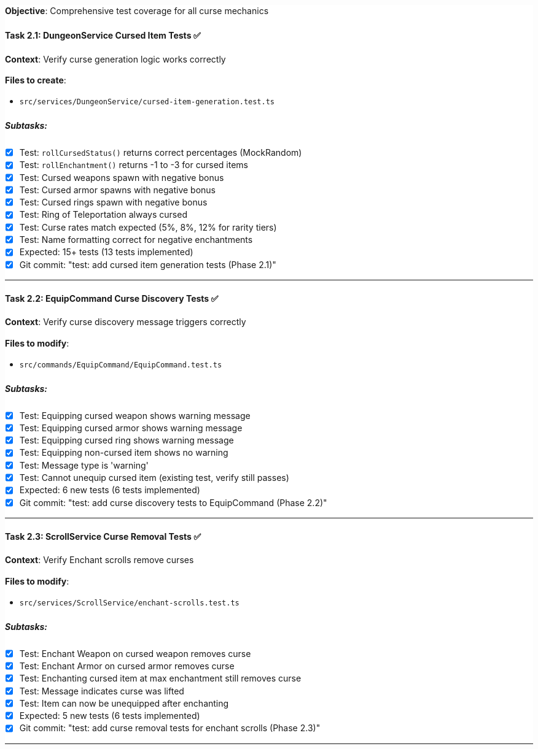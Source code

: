 **Objective**: Comprehensive test coverage for all curse mechanics

#### Task 2.1: DungeonService Cursed Item Tests ✅

**Context**: Verify curse generation logic works correctly

**Files to create**:
- `src/services/DungeonService/cursed-item-generation.test.ts`

##### Subtasks:
- [x] Test: `rollCursedStatus()` returns correct percentages (MockRandom)
- [x] Test: `rollEnchantment()` returns -1 to -3 for cursed items
- [x] Test: Cursed weapons spawn with negative bonus
- [x] Test: Cursed armor spawns with negative bonus
- [x] Test: Cursed rings spawn with negative bonus
- [x] Test: Ring of Teleportation always cursed
- [x] Test: Curse rates match expected (5%, 8%, 12% for rarity tiers)
- [x] Test: Name formatting correct for negative enchantments
- [x] Expected: 15+ tests (13 tests implemented)
- [x] Git commit: "test: add cursed item generation tests (Phase 2.1)"

---

#### Task 2.2: EquipCommand Curse Discovery Tests ✅

**Context**: Verify curse discovery message triggers correctly

**Files to modify**:
- `src/commands/EquipCommand/EquipCommand.test.ts`

##### Subtasks:
- [x] Test: Equipping cursed weapon shows warning message
- [x] Test: Equipping cursed armor shows warning message
- [x] Test: Equipping cursed ring shows warning message
- [x] Test: Equipping non-cursed item shows no warning
- [x] Test: Message type is 'warning'
- [x] Test: Cannot unequip cursed item (existing test, verify still passes)
- [x] Expected: 6 new tests (6 tests implemented)
- [x] Git commit: "test: add curse discovery tests to EquipCommand (Phase 2.2)"

---

#### Task 2.3: ScrollService Curse Removal Tests ✅

**Context**: Verify Enchant scrolls remove curses

**Files to modify**:
- `src/services/ScrollService/enchant-scrolls.test.ts`

##### Subtasks:
- [x] Test: Enchant Weapon on cursed weapon removes curse
- [x] Test: Enchant Armor on cursed armor removes curse
- [x] Test: Enchanting cursed item at max enchantment still removes curse
- [x] Test: Message indicates curse was lifted
- [x] Test: Item can now be unequipped after enchanting
- [x] Expected: 5 new tests (6 tests implemented)
- [x] Git commit: "test: add curse removal tests for enchant scrolls (Phase 2.3)"

---